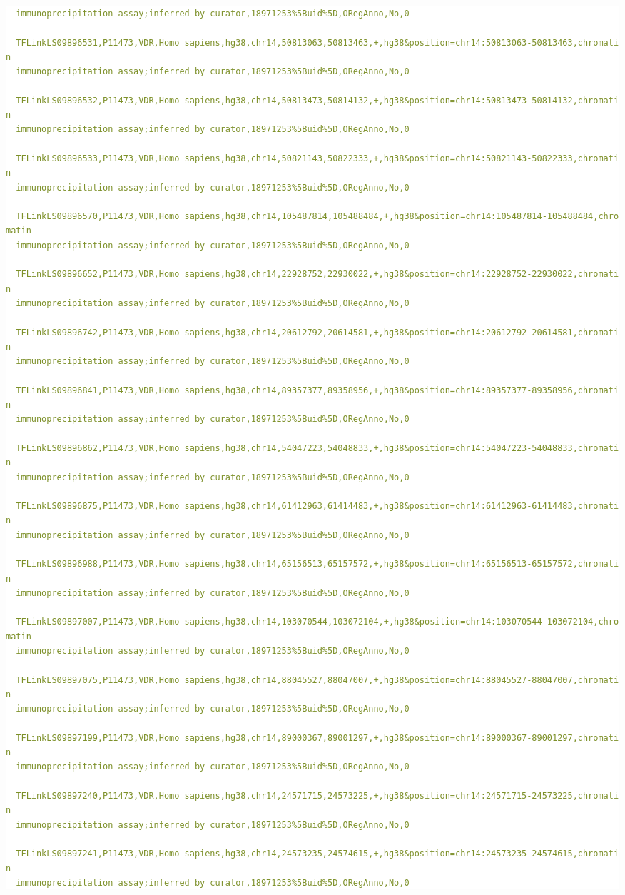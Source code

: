 ```yaml
  immunoprecipitation assay;inferred by curator,18971253%5Buid%5D,ORegAnno,No,0

  TFLinkLS09896531,P11473,VDR,Homo sapiens,hg38,chr14,50813063,50813463,+,hg38&position=chr14:50813063-50813463,chromatin
  immunoprecipitation assay;inferred by curator,18971253%5Buid%5D,ORegAnno,No,0

  TFLinkLS09896532,P11473,VDR,Homo sapiens,hg38,chr14,50813473,50814132,+,hg38&position=chr14:50813473-50814132,chromatin
  immunoprecipitation assay;inferred by curator,18971253%5Buid%5D,ORegAnno,No,0

  TFLinkLS09896533,P11473,VDR,Homo sapiens,hg38,chr14,50821143,50822333,+,hg38&position=chr14:50821143-50822333,chromatin
  immunoprecipitation assay;inferred by curator,18971253%5Buid%5D,ORegAnno,No,0

  TFLinkLS09896570,P11473,VDR,Homo sapiens,hg38,chr14,105487814,105488484,+,hg38&position=chr14:105487814-105488484,chromatin
  immunoprecipitation assay;inferred by curator,18971253%5Buid%5D,ORegAnno,No,0

  TFLinkLS09896652,P11473,VDR,Homo sapiens,hg38,chr14,22928752,22930022,+,hg38&position=chr14:22928752-22930022,chromatin
  immunoprecipitation assay;inferred by curator,18971253%5Buid%5D,ORegAnno,No,0

  TFLinkLS09896742,P11473,VDR,Homo sapiens,hg38,chr14,20612792,20614581,+,hg38&position=chr14:20612792-20614581,chromatin
  immunoprecipitation assay;inferred by curator,18971253%5Buid%5D,ORegAnno,No,0

  TFLinkLS09896841,P11473,VDR,Homo sapiens,hg38,chr14,89357377,89358956,+,hg38&position=chr14:89357377-89358956,chromatin
  immunoprecipitation assay;inferred by curator,18971253%5Buid%5D,ORegAnno,No,0

  TFLinkLS09896862,P11473,VDR,Homo sapiens,hg38,chr14,54047223,54048833,+,hg38&position=chr14:54047223-54048833,chromatin
  immunoprecipitation assay;inferred by curator,18971253%5Buid%5D,ORegAnno,No,0

  TFLinkLS09896875,P11473,VDR,Homo sapiens,hg38,chr14,61412963,61414483,+,hg38&position=chr14:61412963-61414483,chromatin
  immunoprecipitation assay;inferred by curator,18971253%5Buid%5D,ORegAnno,No,0

  TFLinkLS09896988,P11473,VDR,Homo sapiens,hg38,chr14,65156513,65157572,+,hg38&position=chr14:65156513-65157572,chromatin
  immunoprecipitation assay;inferred by curator,18971253%5Buid%5D,ORegAnno,No,0

  TFLinkLS09897007,P11473,VDR,Homo sapiens,hg38,chr14,103070544,103072104,+,hg38&position=chr14:103070544-103072104,chromatin
  immunoprecipitation assay;inferred by curator,18971253%5Buid%5D,ORegAnno,No,0

  TFLinkLS09897075,P11473,VDR,Homo sapiens,hg38,chr14,88045527,88047007,+,hg38&position=chr14:88045527-88047007,chromatin
  immunoprecipitation assay;inferred by curator,18971253%5Buid%5D,ORegAnno,No,0

  TFLinkLS09897199,P11473,VDR,Homo sapiens,hg38,chr14,89000367,89001297,+,hg38&position=chr14:89000367-89001297,chromatin
  immunoprecipitation assay;inferred by curator,18971253%5Buid%5D,ORegAnno,No,0

  TFLinkLS09897240,P11473,VDR,Homo sapiens,hg38,chr14,24571715,24573225,+,hg38&position=chr14:24571715-24573225,chromatin
  immunoprecipitation assay;inferred by curator,18971253%5Buid%5D,ORegAnno,No,0

  TFLinkLS09897241,P11473,VDR,Homo sapiens,hg38,chr14,24573235,24574615,+,hg38&position=chr14:24573235-24574615,chromatin
  immunoprecipitation assay;inferred by curator,18971253%5Buid%5D,ORegAnno,No,0

```